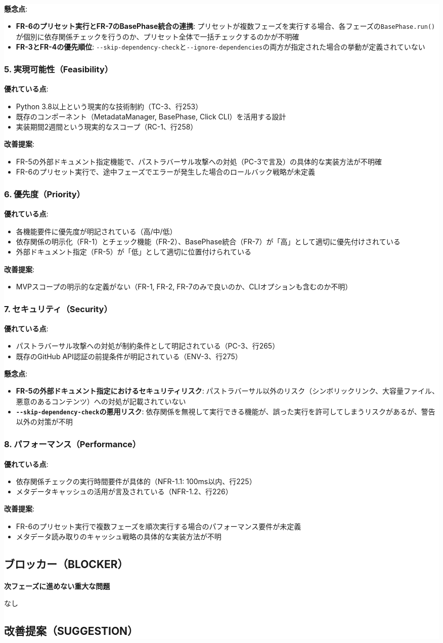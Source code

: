 **懸念点**:
- **FR-6のプリセット実行とFR-7のBasePhase統合の連携**: プリセットが複数フェーズを実行する場合、各フェーズの`BasePhase.run()`が個別に依存関係チェックを行うのか、プリセット全体で一括チェックするのかが不明確
- **FR-3とFR-4の優先順位**: `--skip-dependency-check`と`--ignore-dependencies`の両方が指定された場合の挙動が定義されていない

### 5. 実現可能性（Feasibility）

**優れている点**:
- Python 3.8以上という現実的な技術制約（TC-3、行253）
- 既存のコンポーネント（MetadataManager, BasePhase, Click CLI）を活用する設計
- 実装期間2週間という現実的なスコープ（RC-1、行258）

**改善提案**:
- FR-5の外部ドキュメント指定機能で、パストラバーサル攻撃への対処（PC-3で言及）の具体的な実装方法が不明確
- FR-6のプリセット実行で、途中フェーズでエラーが発生した場合のロールバック戦略が未定義

### 6. 優先度（Priority）

**優れている点**:
- 各機能要件に優先度が明記されている（高/中/低）
- 依存関係の明示化（FR-1）とチェック機能（FR-2）、BasePhase統合（FR-7）が「高」として適切に優先付けされている
- 外部ドキュメント指定（FR-5）が「低」として適切に位置付けられている

**改善提案**:
- MVPスコープの明示的な定義がない（FR-1, FR-2, FR-7のみで良いのか、CLIオプションも含むのか不明）

### 7. セキュリティ（Security）

**優れている点**:
- パストラバーサル攻撃への対処が制約条件として明記されている（PC-3、行265）
- 既存のGitHub API認証の前提条件が明記されている（ENV-3、行275）

**懸念点**:
- **FR-5の外部ドキュメント指定におけるセキュリティリスク**: パストラバーサル以外のリスク（シンボリックリンク、大容量ファイル、悪意のあるコンテンツ）への対処が記載されていない
- **`--skip-dependency-check`の悪用リスク**: 依存関係を無視して実行できる機能が、誤った実行を許可してしまうリスクがあるが、警告以外の対策が不明

### 8. パフォーマンス（Performance）

**優れている点**:
- 依存関係チェックの実行時間要件が具体的（NFR-1.1: 100ms以内、行225）
- メタデータキャッシュの活用が言及されている（NFR-1.2、行226）

**改善提案**:
- FR-6のプリセット実行で複数フェーズを順次実行する場合のパフォーマンス要件が未定義
- メタデータ読み取りのキャッシュ戦略の具体的な実装方法が不明
## ブロッカー（BLOCKER）

**次フェーズに進めない重大な問題**

なし

## 改善提案（SUGGESTION）
